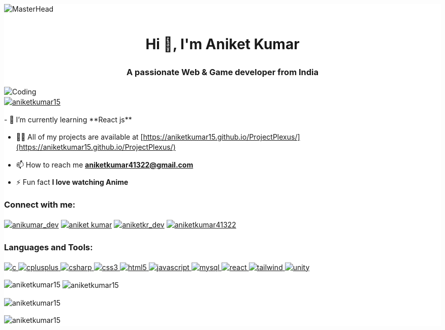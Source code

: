 ![MasterHead](https://user-images.githubusercontent.com/90236635/232446433-d5540fa2-fe28-4bb8-b929-cdb51fe61336.gif)
<h1 align="center">Hi 👋, I'm Aniket Kumar</h1>
<h3 align="center">A passionate Web & Game developer from India</h3>
<img align="right" alt="Coding" width="100%" src="https://i.giphy.com/media/v1.Y2lkPTc5MGI3NjExeHJmbm42cWNnd3AzcWd5dzBkMDMzODdjbzZ4bGYxdWgyamw2cXNjbiZlcD12MV9pbnRlcm5hbF9naWZfYnlfaWQmY3Q9Zw/zOvBKUUEERdNm/giphy.gif">

<p align="left"> <a href="https://github.com/ryo-ma/github-profile-trophy"><img src="https://github-profile-trophy.vercel.app/?username=aniketkumar15" alt="aniketkumar15" /></a> </p>
- 🌱 I’m currently learning **React js**

- 👨‍💻 All of my projects are available at [https://aniketkumar15.github.io/ProjectPlexus/](https://aniketkumar15.github.io/ProjectPlexus/)

- 📫 How to reach me **aniketkumar41322@gmail.com**

- ⚡ Fun fact **I love watching Anime**

<h3 align="left">Connect with me:</h3>
<p align="left">
<a href="https://twitter.com/anikumar_dev" target="blank"><img align="center" src="https://raw.githubusercontent.com/rahuldkjain/github-profile-readme-generator/master/src/images/icons/Social/twitter.svg" alt="anikumar_dev" height="30" width="40" /></a>
<a href="https://fb.com/aniket kumar" target="blank"><img align="center" src="https://raw.githubusercontent.com/rahuldkjain/github-profile-readme-generator/master/src/images/icons/Social/facebook.svg" alt="aniket kumar" height="30" width="40" /></a>
<a href="https://instagram.com/aniketkr_dev" target="blank"><img align="center" src="https://raw.githubusercontent.com/rahuldkjain/github-profile-readme-generator/master/src/images/icons/Social/instagram.svg" alt="aniketkr_dev" height="30" width="40" /></a>
<a href="https://www.hackerrank.com/aniketkumar41322" target="blank"><img align="center" src="https://raw.githubusercontent.com/rahuldkjain/github-profile-readme-generator/master/src/images/icons/Social/hackerrank.svg" alt="aniketkumar41322" height="30" width="40" /></a>
</p>

<h3 align="left">Languages and Tools:</h3>
<p align="left"> <a href="https://www.cprogramming.com/" target="_blank" rel="noreferrer"> <img src="https://raw.githubusercontent.com/devicons/devicon/master/icons/c/c-original.svg" alt="c" width="40" height="40"/> </a> <a href="https://www.w3schools.com/cpp/" target="_blank" rel="noreferrer"> <img src="https://raw.githubusercontent.com/devicons/devicon/master/icons/cplusplus/cplusplus-original.svg" alt="cplusplus" width="40" height="40"/> </a> <a href="https://www.w3schools.com/cs/" target="_blank" rel="noreferrer"> <img src="https://raw.githubusercontent.com/devicons/devicon/master/icons/csharp/csharp-original.svg" alt="csharp" width="40" height="40"/> </a> <a href="https://www.w3schools.com/css/" target="_blank" rel="noreferrer"> <img src="https://raw.githubusercontent.com/devicons/devicon/master/icons/css3/css3-original-wordmark.svg" alt="css3" width="40" height="40"/> </a> <a href="https://www.w3.org/html/" target="_blank" rel="noreferrer"> <img src="https://raw.githubusercontent.com/devicons/devicon/master/icons/html5/html5-original-wordmark.svg" alt="html5" width="40" height="40"/> </a> <a href="https://developer.mozilla.org/en-US/docs/Web/JavaScript" target="_blank" rel="noreferrer"> <img src="https://raw.githubusercontent.com/devicons/devicon/master/icons/javascript/javascript-original.svg" alt="javascript" width="40" height="40"/> </a> <a href="https://www.mysql.com/" target="_blank" rel="noreferrer"> <img src="https://raw.githubusercontent.com/devicons/devicon/master/icons/mysql/mysql-original-wordmark.svg" alt="mysql" width="40" height="40"/> </a> <a href="https://reactjs.org/" target="_blank" rel="noreferrer"> <img src="https://raw.githubusercontent.com/devicons/devicon/master/icons/react/react-original-wordmark.svg" alt="react" width="40" height="40"/> </a> <a href="https://tailwindcss.com/" target="_blank" rel="noreferrer"> <img src="https://www.vectorlogo.zone/logos/tailwindcss/tailwindcss-icon.svg" alt="tailwind" width="40" height="40"/> </a> <a href="https://unity.com/" target="_blank" rel="noreferrer"> <img src="https://www.vectorlogo.zone/logos/unity3d/unity3d-icon.svg" alt="unity" width="40" height="40"/> </a> </p>

<p><img align="left" src="https://github-readme-stats.vercel.app/api/top-langs?username=aniketkumar15&show_icons=true&locale=en&layout=compact" alt="aniketkumar15" /></p>

<p>&nbsp;<img align="center" src="https://github-readme-stats.vercel.app/api?username=aniketkumar15&show_icons=true&locale=en" alt="aniketkumar15" /></p>

<p><img align="center" src="https://github-readme-streak-stats.herokuapp.com/?user=aniketkumar15&" alt="aniketkumar15" /></p>

<p align="left"> <img src="https://komarev.com/ghpvc/?username=aniketkumar15&label=Profile%20views&color=0e75b6&style=flat" alt="aniketkumar15" /> </p>
